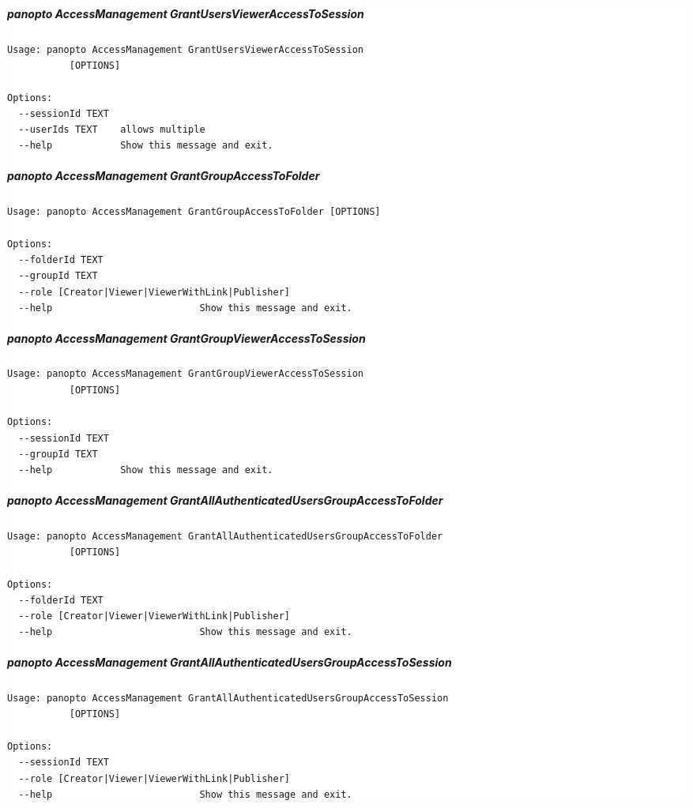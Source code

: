 ##### panopto AccessManagement GrantUsersViewerAccessToSession
```
Usage: panopto AccessManagement GrantUsersViewerAccessToSession 
           [OPTIONS]

Options:
  --sessionId TEXT
  --userIds TEXT    allows multiple
  --help            Show this message and exit.

```

##### panopto AccessManagement GrantGroupAccessToFolder
```
Usage: panopto AccessManagement GrantGroupAccessToFolder [OPTIONS]

Options:
  --folderId TEXT
  --groupId TEXT
  --role [Creator|Viewer|ViewerWithLink|Publisher]
  --help                          Show this message and exit.

```

##### panopto AccessManagement GrantGroupViewerAccessToSession
```
Usage: panopto AccessManagement GrantGroupViewerAccessToSession 
           [OPTIONS]

Options:
  --sessionId TEXT
  --groupId TEXT
  --help            Show this message and exit.

```

##### panopto AccessManagement GrantAllAuthenticatedUsersGroupAccessToFolder
```
Usage: panopto AccessManagement GrantAllAuthenticatedUsersGroupAccessToFolder 
           [OPTIONS]

Options:
  --folderId TEXT
  --role [Creator|Viewer|ViewerWithLink|Publisher]
  --help                          Show this message and exit.

```

##### panopto AccessManagement GrantAllAuthenticatedUsersGroupAccessToSession
```
Usage: panopto AccessManagement GrantAllAuthenticatedUsersGroupAccessToSession 
           [OPTIONS]

Options:
  --sessionId TEXT
  --role [Creator|Viewer|ViewerWithLink|Publisher]
  --help                          Show this message and exit.

```
